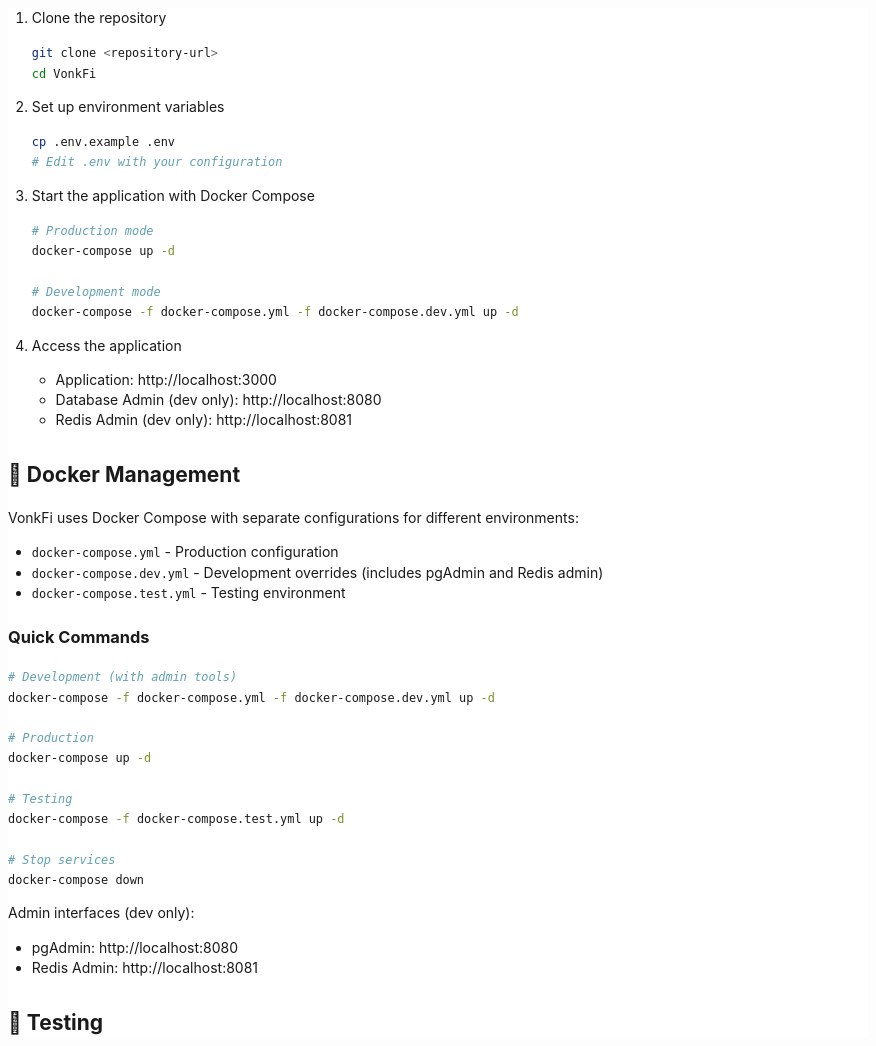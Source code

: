 1. Clone the repository
   ```bash
   git clone <repository-url>
   cd VonkFi
   ```

2. Set up environment variables
   ```bash
   cp .env.example .env
   # Edit .env with your configuration
   ```

3. Start the application with Docker Compose
   ```bash
   # Production mode
   docker-compose up -d
   
   # Development mode
   docker-compose -f docker-compose.yml -f docker-compose.dev.yml up -d
   ```

4. Access the application
   - Application: http://localhost:3000
   - Database Admin (dev only): http://localhost:8080
   - Redis Admin (dev only): http://localhost:8081

## 🐳 Docker Management

VonkFi uses Docker Compose with separate configurations for different environments:

- `docker-compose.yml` - Production configuration
- `docker-compose.dev.yml` - Development overrides (includes pgAdmin and Redis admin)
- `docker-compose.test.yml` - Testing environment

### Quick Commands

```bash
# Development (with admin tools)
docker-compose -f docker-compose.yml -f docker-compose.dev.yml up -d

# Production
docker-compose up -d

# Testing
docker-compose -f docker-compose.test.yml up -d

# Stop services
docker-compose down
```

Admin interfaces (dev only):
- pgAdmin: http://localhost:8080
- Redis Admin: http://localhost:8081

## 🧪 Testing
